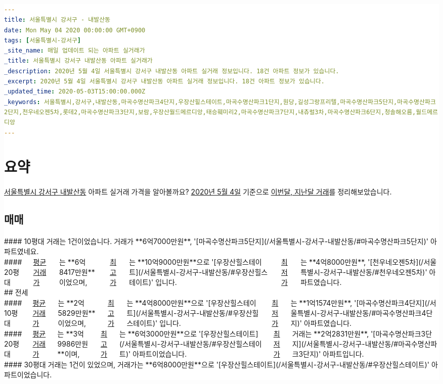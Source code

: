 ```yaml
---
title: 서울특별시 강서구 - 내발산동
date: Mon May 04 2020 00:00:00 GMT+0900
tags: [서울특별시-강서구]
_site_name: 매일 업데이트 되는 아파트 실거래가
_title: 서울특별시 강서구 내발산동 아파트 실거래가
_description: 2020년 5월 4일 서울특별시 강서구 내발산동 아파트 실거래 정보입니다. 18건 아파트 정보가 있습니다.
_excerpt: 2020년 5월 4일 서울특별시 강서구 내발산동 아파트 실거래 정보입니다. 18건 아파트 정보가 있습니다.
_updated_time: 2020-05-03T15:00:00.000Z
_keywords: 서울특별시,강서구,내발산동,마곡수명산파크4단지,우장산힐스테이트,마곡수명산파크1단지,원당,길성그랑프리텔,마곡수명산파크5단지,마곡수명산파크2단지,천우네오젠5차,롯데2,마곡수명산파크3단지,보람,우장산월드메르디앙,태승훼미리2,마곡수명산파크7단지,내츄럴3차,마곡수명산파크6단지,청솔해오름,월드메르디앙
---
```





# 요약
<ins>서울특별시 강서구 내발산동</ins> 아파트 실거래 가격을 알아볼까요? <ins>2020년 5월 4일</ins> 기준으로 <ins>이번달, 지난달 거래</ins>를 정리해보았습니다.

## 매매
<div class="container">
<div class="six columns" markdown="1">
#### 10평대
거래는 1건이었습니다. 거래가 **6억7000만원**, '[마곡수명산파크5단지](/서울특별시-강서구-내발산동/#마곡수명산파크5단지)' 아파트였네요.
</div>
<div class="six columns" markdown="1">
#### 20평대
<ins>평균 거래가</ins>는 **6억8417만원**이었으며, <ins>최고가</ins>는 **10억9000만원**으로 '[우장산힐스테이트](/서울특별시-강서구-내발산동/#우장산힐스테이트)' 입니다. <ins>최저가</ins>는 **4억8000만원**, '[천우네오젠5차](/서울특별시-강서구-내발산동/#천우네오젠5차)' 아파트였습니다.
</div>
</div>
## 전세
<div class="container">
<div class="six columns" markdown="1">
#### 10평대
<ins>평균 거래가</ins>는 **2억5829만원**이었으며, <ins>최고가</ins>는 **4억8000만원**으로 '[우장산힐스테이트](/서울특별시-강서구-내발산동/#우장산힐스테이트)' 입니다. <ins>최저가</ins>는 **1억1574만원**, '[마곡수명산파크4단지](/서울특별시-강서구-내발산동/#마곡수명산파크4단지)' 아파트였습니다.
</div>
<div class="six columns" markdown="1">
#### 20평대
<ins>평균 거래가</ins>는 **3억9986만원**이며, <ins>최고가</ins>는 **6억3000만원**으로 '[우장산힐스테이트](/서울특별시-강서구-내발산동/#우장산힐스테이트)' 아파트이었습니다. <ins>최저가</ins> 거래는 **2억2831만원**, '[마곡수명산파크3단지](/서울특별시-강서구-내발산동/#마곡수명산파크3단지)' 아파트입니다.
</div>
</div>
<div class="container">
<div class="twelve columns" markdown="1">
#### 30평대
거래는 1건이 있었으며, 거래가는 **6억8000만원**으로 '[우장산힐스테이트](/서울특별시-강서구-내발산동/#우장산힐스테이트)' 아파트이었습니다.
</div>
</div>
